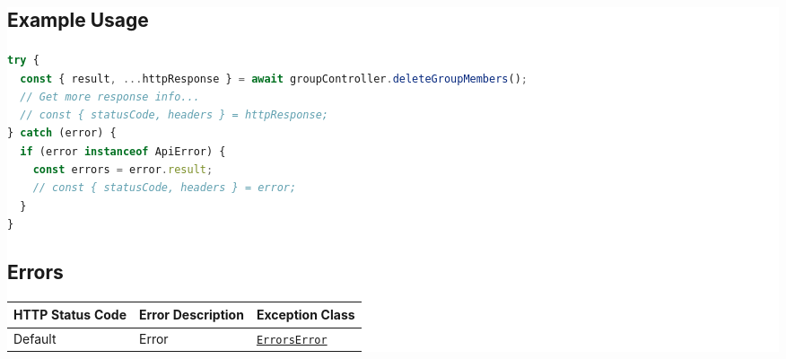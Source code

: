## Example Usage

```ts
try {
  const { result, ...httpResponse } = await groupController.deleteGroupMembers();
  // Get more response info...
  // const { statusCode, headers } = httpResponse;
} catch (error) {
  if (error instanceof ApiError) {
    const errors = error.result;
    // const { statusCode, headers } = error;
  }
}
```

## Errors

| HTTP Status Code | Error Description | Exception Class |
|  --- | --- | --- |
| Default | Error | [`ErrorsError`](../../doc/models/errors-error.md) |


